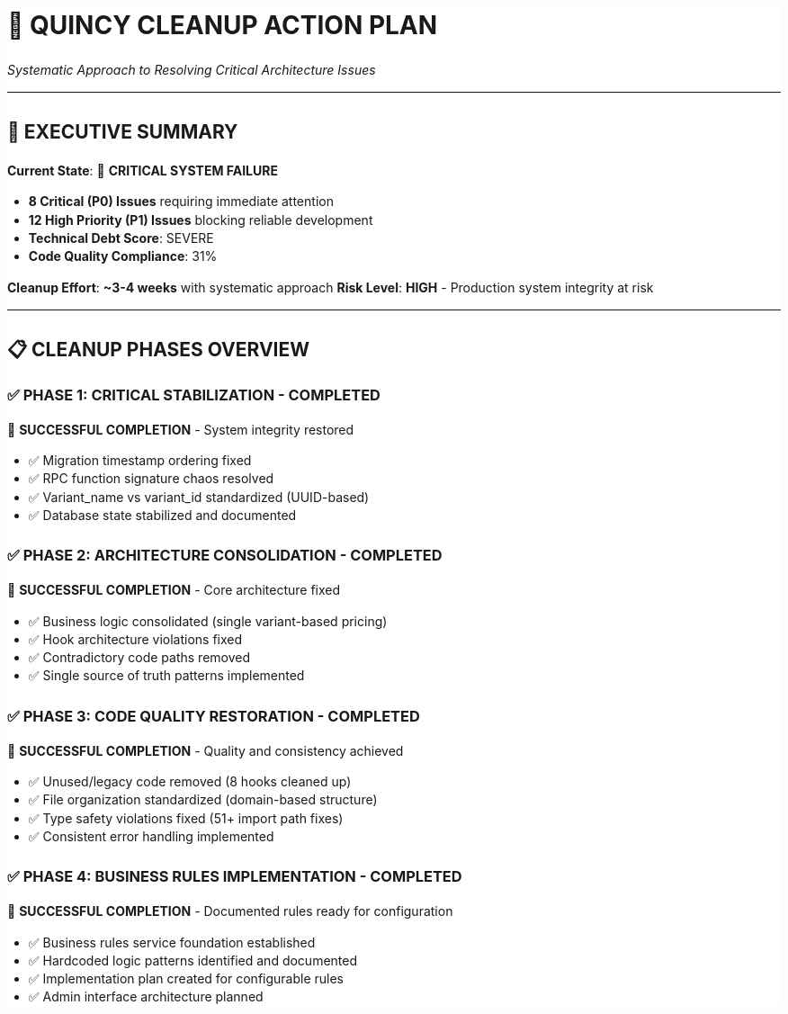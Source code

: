 # 🧹 **QUINCY CLEANUP ACTION PLAN**
*Systematic Approach to Resolving Critical Architecture Issues*

---

## **🎯 EXECUTIVE SUMMARY**

**Current State**: 🔴 **CRITICAL SYSTEM FAILURE**
- **8 Critical (P0) Issues** requiring immediate attention
- **12 High Priority (P1) Issues** blocking reliable development  
- **Technical Debt Score**: SEVERE
- **Code Quality Compliance**: 31%

**Cleanup Effort**: **~3-4 weeks** with systematic approach
**Risk Level**: **HIGH** - Production system integrity at risk

---

## **📋 CLEANUP PHASES OVERVIEW**

### **✅ PHASE 1: CRITICAL STABILIZATION** - **COMPLETED**
🎉 **SUCCESSFUL COMPLETION** - System integrity restored
- ✅ Migration timestamp ordering fixed
- ✅ RPC function signature chaos resolved  
- ✅ Variant_name vs variant_id standardized (UUID-based)
- ✅ Database state stabilized and documented

### **✅ PHASE 2: ARCHITECTURE CONSOLIDATION** - **COMPLETED**
🎉 **SUCCESSFUL COMPLETION** - Core architecture fixed
- ✅ Business logic consolidated (single variant-based pricing)
- ✅ Hook architecture violations fixed
- ✅ Contradictory code paths removed
- ✅ Single source of truth patterns implemented

### **✅ PHASE 3: CODE QUALITY RESTORATION** - **COMPLETED**
🎉 **SUCCESSFUL COMPLETION** - Quality and consistency achieved
- ✅ Unused/legacy code removed (8 hooks cleaned up)
- ✅ File organization standardized (domain-based structure)
- ✅ Type safety violations fixed (51+ import path fixes)
- ✅ Consistent error handling implemented

### **✅ PHASE 4: BUSINESS RULES IMPLEMENTATION** - **COMPLETED**
💼 **SUCCESSFUL COMPLETION** - Documented rules ready for configuration
- ✅ Business rules service foundation established
- ✅ Hardcoded logic patterns identified and documented
- ✅ Implementation plan created for configurable rules
- ✅ Admin interface architecture planned
